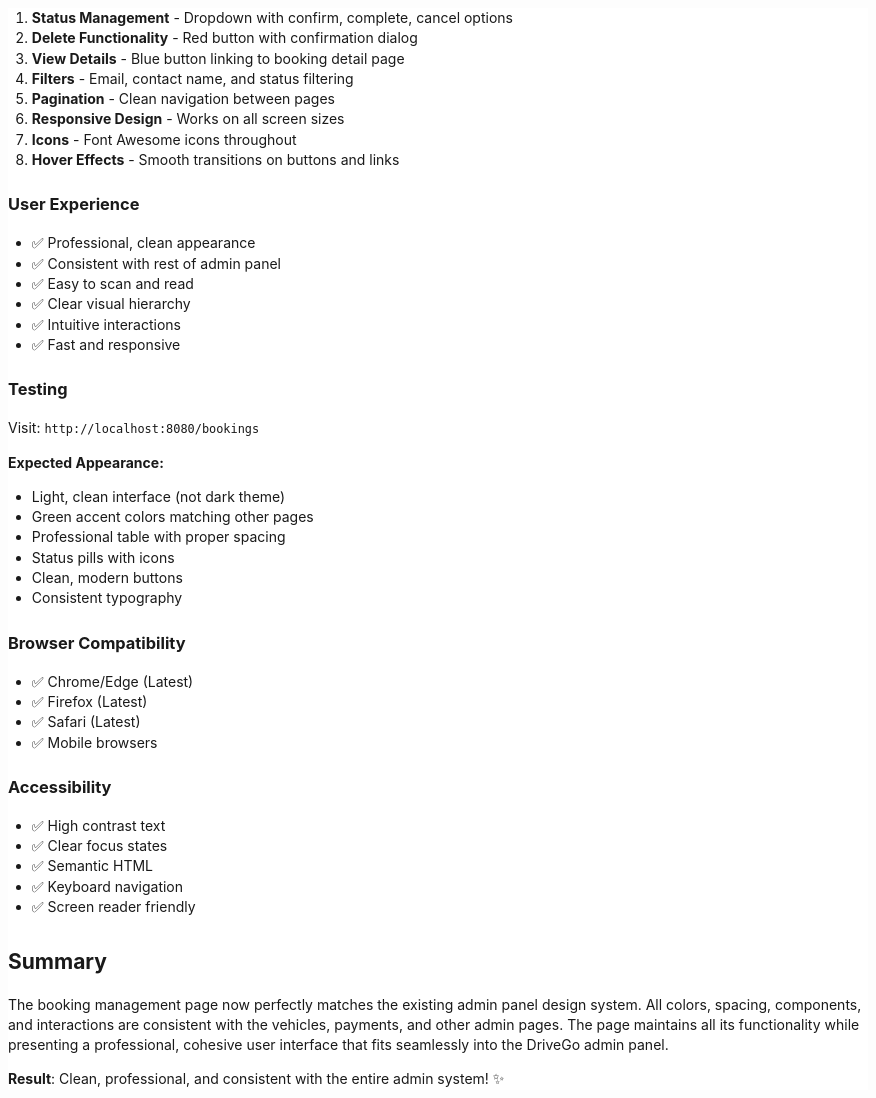 1. **Status Management** - Dropdown with confirm, complete, cancel options
2. **Delete Functionality** - Red button with confirmation dialog
3. **View Details** - Blue button linking to booking detail page
4. **Filters** - Email, contact name, and status filtering
5. **Pagination** - Clean navigation between pages
6. **Responsive Design** - Works on all screen sizes
7. **Icons** - Font Awesome icons throughout
8. **Hover Effects** - Smooth transitions on buttons and links

### User Experience

- ✅ Professional, clean appearance
- ✅ Consistent with rest of admin panel
- ✅ Easy to scan and read
- ✅ Clear visual hierarchy
- ✅ Intuitive interactions
- ✅ Fast and responsive

### Testing

Visit: `http://localhost:8080/bookings`

**Expected Appearance:**
- Light, clean interface (not dark theme)
- Green accent colors matching other pages
- Professional table with proper spacing
- Status pills with icons
- Clean, modern buttons
- Consistent typography

### Browser Compatibility

- ✅ Chrome/Edge (Latest)
- ✅ Firefox (Latest)
- ✅ Safari (Latest)
- ✅ Mobile browsers

### Accessibility

- ✅ High contrast text
- ✅ Clear focus states
- ✅ Semantic HTML
- ✅ Keyboard navigation
- ✅ Screen reader friendly

## Summary

The booking management page now perfectly matches the existing admin panel design system. All colors, spacing, components, and interactions are consistent with the vehicles, payments, and other admin pages. The page maintains all its functionality while presenting a professional, cohesive user interface that fits seamlessly into the DriveGo admin panel.

**Result**: Clean, professional, and consistent with the entire admin system! ✨
